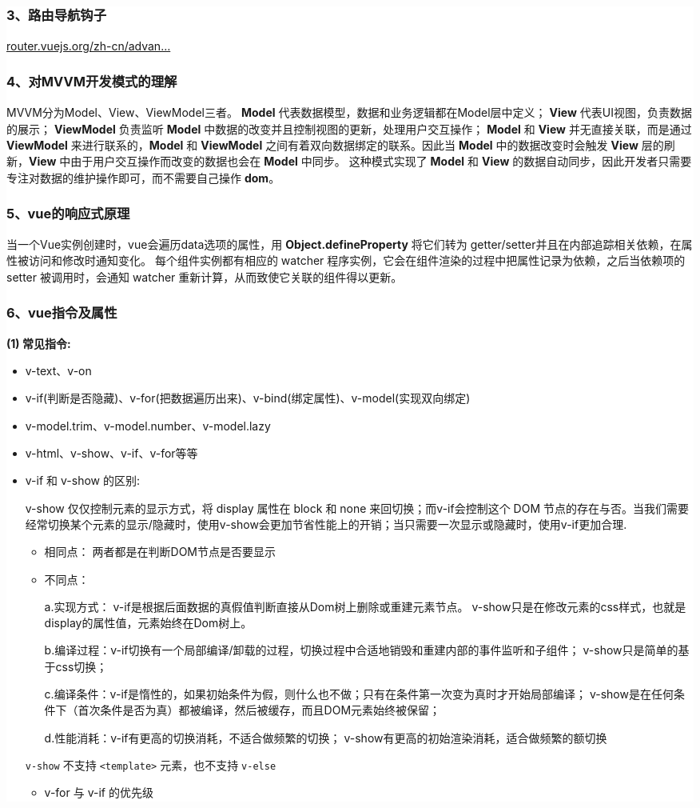
### 3、路由导航钩子

[router.vuejs.org/zh-cn/advan…](https://link.juejin.im?target=https%3A%2F%2Frouter.vuejs.org%2Fzh-cn%2Fadvanced%2Fnavigation-guards.html)



### 4、对MVVM开发模式的理解

MVVM分为Model、View、ViewModel三者。
**Model** 代表数据模型，数据和业务逻辑都在Model层中定义；
**View** 代表UI视图，负责数据的展示；
**ViewModel** 负责监听 **Model** 中数据的改变并且控制视图的更新，处理用户交互操作；
**Model** 和 **View** 并无直接关联，而是通过 **ViewModel** 来进行联系的，**Model** 和 **ViewModel** 之间有着双向数据绑定的联系。因此当 **Model** 中的数据改变时会触发 **View** 层的刷新，**View** 中由于用户交互操作而改变的数据也会在 **Model** 中同步。
这种模式实现了 **Model** 和 **View** 的数据自动同步，因此开发者只需要专注对数据的维护操作即可，而不需要自己操作 **dom**。



### 5、vue的响应式原理

当一个Vue实例创建时，vue会遍历data选项的属性，用 **Object.defineProperty** 将它们转为 getter/setter并且在内部追踪相关依赖，在属性被访问和修改时通知变化。
每个组件实例都有相应的 watcher 程序实例，它会在组件渲染的过程中把属性记录为依赖，之后当依赖项的 setter 被调用时，会通知 watcher 重新计算，从而致使它关联的组件得以更新。



### 6、vue指令及属性

**(1) 常见指令:**

- v-text、v-on

- v-if(判断是否隐藏)、v-for(把数据遍历出来)、v-bind(绑定属性)、v-model(实现双向绑定)

- v-model.trim、v-model.number、v-model.lazy

- v-html、v-show、v-if、v-for等等

- v-if 和 v-show 的区别: 

  v-show 仅仅控制元素的显示方式，将 display 属性在 block 和 none 来回切换；而v-if会控制这个 DOM 节点的存在与否。当我们需要经常切换某个元素的显示/隐藏时，使用v-show会更加节省性能上的开销；当只需要一次显示或隐藏时，使用v-if更加合理.

  - 相同点： 两者都是在判断DOM节点是否要显示
  
  - 不同点：
  
     a.实现方式： v-if是根据后面数据的真假值判断直接从Dom树上删除或重建元素节点。  v-show只是在修改元素的css样式，也就是display的属性值，元素始终在Dom树上。
  
      b.编译过程：v-if切换有一个局部编译/卸载的过程，切换过程中合适地销毁和重建内部的事件监听和子组件；  v-show只是简单的基于css切换；
  
      c.编译条件：v-if是惰性的，如果初始条件为假，则什么也不做；只有在条件第一次变为真时才开始局部编译； v-show是在任何条件下（首次条件是否为真）都被编译，然后被缓存，而且DOM元素始终被保留；
  
      d.性能消耗：v-if有更高的切换消耗，不适合做频繁的切换；  v-show有更高的初始渲染消耗，适合做频繁的额切换
  
   `v-show` 不支持 `<template>` 元素，也不支持 `v-else`
  
    - v-for 与 v-if 的优先级
  